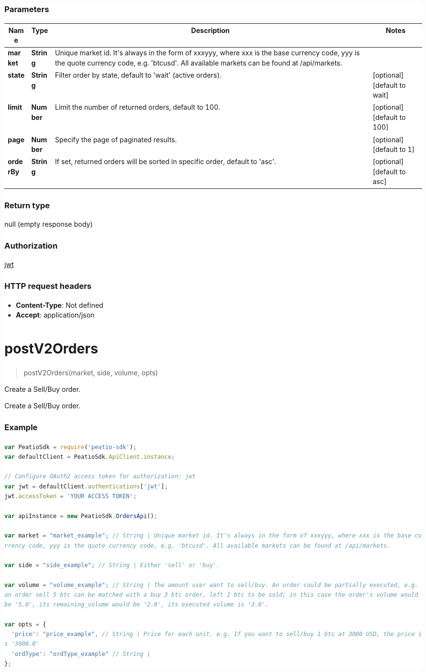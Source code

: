 ### Parameters

Name | Type | Description  | Notes
------------- | ------------- | ------------- | -------------
 **market** | **String**| Unique market id. It&#39;s always in the form of xxxyyy, where xxx is the base currency code, yyy is the quote currency code, e.g. &#39;btcusd&#39;. All available markets can be found at /api/markets. | 
 **state** | **String**| Filter order by state, default to &#39;wait&#39; (active orders). | [optional] [default to wait]
 **limit** | **Number**| Limit the number of returned orders, default to 100. | [optional] [default to 100]
 **page** | **Number**| Specify the page of paginated results. | [optional] [default to 1]
 **orderBy** | **String**| If set, returned orders will be sorted in specific order, default to &#39;asc&#39;. | [optional] [default to asc]

### Return type

null (empty response body)

### Authorization

[jwt](../README.md#jwt)

### HTTP request headers

 - **Content-Type**: Not defined
 - **Accept**: application/json

<a name="postV2Orders"></a>
# **postV2Orders**
> postV2Orders(market, side, volume, opts)

Create a Sell/Buy order.

Create a Sell/Buy order.

### Example
```javascript
var PeatioSdk = require('peatio-sdk');
var defaultClient = PeatioSdk.ApiClient.instance;

// Configure OAuth2 access token for authorization: jwt
var jwt = defaultClient.authentications['jwt'];
jwt.accessToken = 'YOUR ACCESS TOKEN';

var apiInstance = new PeatioSdk.OrdersApi();

var market = "market_example"; // String | Unique market id. It's always in the form of xxxyyy, where xxx is the base currency code, yyy is the quote currency code, e.g. 'btcusd'. All available markets can be found at /api/markets.

var side = "side_example"; // String | Either 'sell' or 'buy'.

var volume = "volume_example"; // String | The amount user want to sell/buy. An order could be partially executed, e.g. an order sell 5 btc can be matched with a buy 3 btc order, left 2 btc to be sold; in this case the order's volume would be '5.0', its remaining_volume would be '2.0', its executed volume is '3.0'.

var opts = { 
  'price': "price_example", // String | Price for each unit. e.g. If you want to sell/buy 1 btc at 3000 USD, the price is '3000.0'
  'ordType': "ordType_example" // String | 
};

```